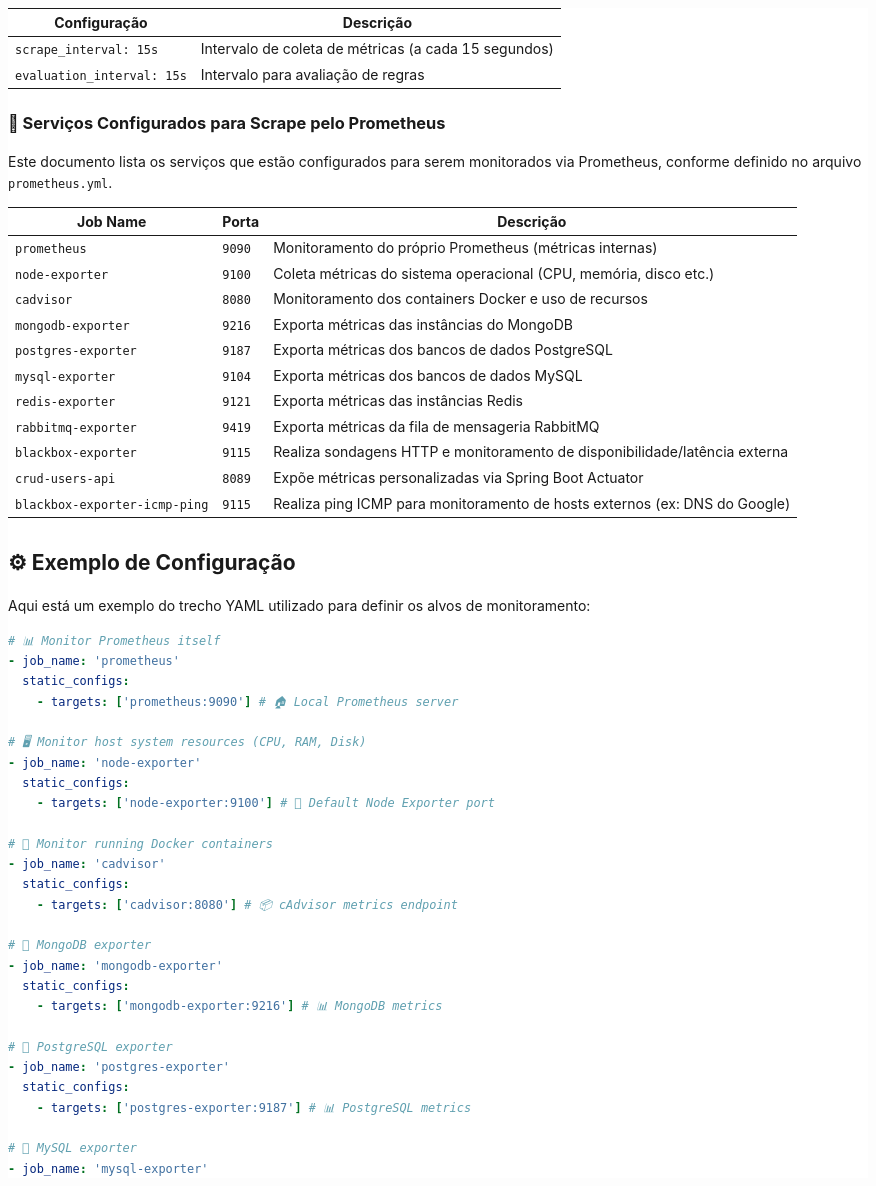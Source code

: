 | Configuração               | Descrição                                            |
| -------------------------- | ---------------------------------------------------- |
| `scrape_interval: 15s`     | Intervalo de coleta de métricas (a cada 15 segundos) |
| `evaluation_interval: 15s` | Intervalo para avaliação de regras                   |

### 📡 Serviços Configurados para Scrape pelo Prometheus

Este documento lista os serviços que estão configurados para serem monitorados via Prometheus, conforme definido no arquivo `prometheus.yml`.

| **Job Name**                  | **Porta** | **Descrição**                                                              |
| ----------------------------- | --------- | -------------------------------------------------------------------------- |
| `prometheus`                  | `9090`    | Monitoramento do próprio Prometheus (métricas internas)                    |
| `node-exporter`               | `9100`    | Coleta métricas do sistema operacional (CPU, memória, disco etc.)          |
| `cadvisor`                    | `8080`    | Monitoramento dos containers Docker e uso de recursos                      |
| `mongodb-exporter`            | `9216`    | Exporta métricas das instâncias do MongoDB                                 |
| `postgres-exporter`           | `9187`    | Exporta métricas dos bancos de dados PostgreSQL                            |
| `mysql-exporter`              | `9104`    | Exporta métricas dos bancos de dados MySQL                                 |
| `redis-exporter`              | `9121`    | Exporta métricas das instâncias Redis                                      |
| `rabbitmq-exporter`           | `9419`    | Exporta métricas da fila de mensageria RabbitMQ                            |
| `blackbox-exporter`           | `9115`    | Realiza sondagens HTTP e monitoramento de disponibilidade/latência externa |
| `crud-users-api`              | `8089`    | Expõe métricas personalizadas via Spring Boot Actuator                     |
| `blackbox-exporter-icmp-ping` | `9115`    | Realiza ping ICMP para monitoramento de hosts externos (ex: DNS do Google) |

## ⚙️ Exemplo de Configuração

Aqui está um exemplo do trecho YAML utilizado para definir os alvos de monitoramento:

```yaml
# 📊 Monitor Prometheus itself
- job_name: 'prometheus'
  static_configs:
    - targets: ['prometheus:9090'] # 🏠 Local Prometheus server

# 🖥️ Monitor host system resources (CPU, RAM, Disk)
- job_name: 'node-exporter'
  static_configs:
    - targets: ['node-exporter:9100'] # 🔌 Default Node Exporter port

# 🐳 Monitor running Docker containers
- job_name: 'cadvisor'
  static_configs:
    - targets: ['cadvisor:8080'] # 📦 cAdvisor metrics endpoint

# 🍃 MongoDB exporter
- job_name: 'mongodb-exporter'
  static_configs:
    - targets: ['mongodb-exporter:9216'] # 📊 MongoDB metrics

# 🐘 PostgreSQL exporter
- job_name: 'postgres-exporter'
  static_configs:
    - targets: ['postgres-exporter:9187'] # 📊 PostgreSQL metrics

# 🐬 MySQL exporter
- job_name: 'mysql-exporter'
```